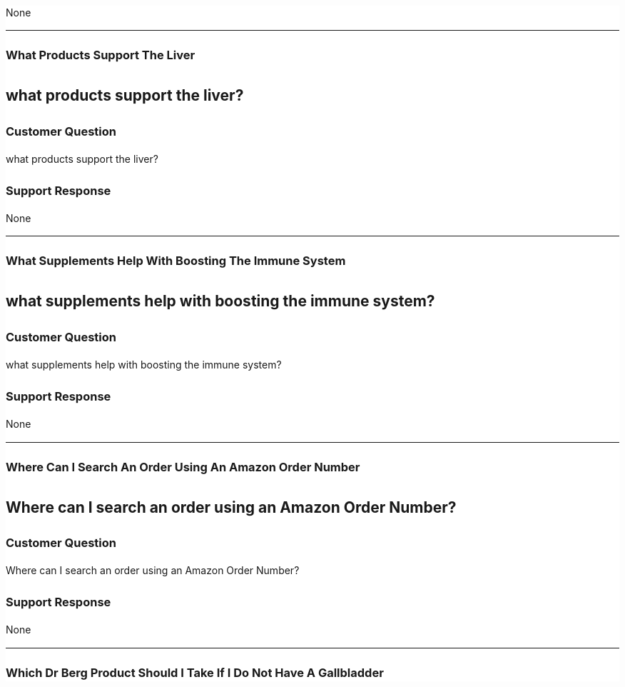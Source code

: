 None

***

### What Products Support The Liver

## what products support the liver?

### Customer Question

what products support the liver?

### Support Response

None

***

### What Supplements Help With Boosting The Immune System

## what supplements help with boosting the immune system?

### Customer Question

what supplements help with boosting the immune system?

### Support Response

None

***

### Where Can I Search An Order Using An Amazon Order Number

## Where can I search an order using an Amazon Order Number?

### Customer Question

Where can I search an order using an Amazon Order Number?

### Support Response

None

***

### Which Dr Berg Product Should I Take If I Do Not Have A Gallbladder
